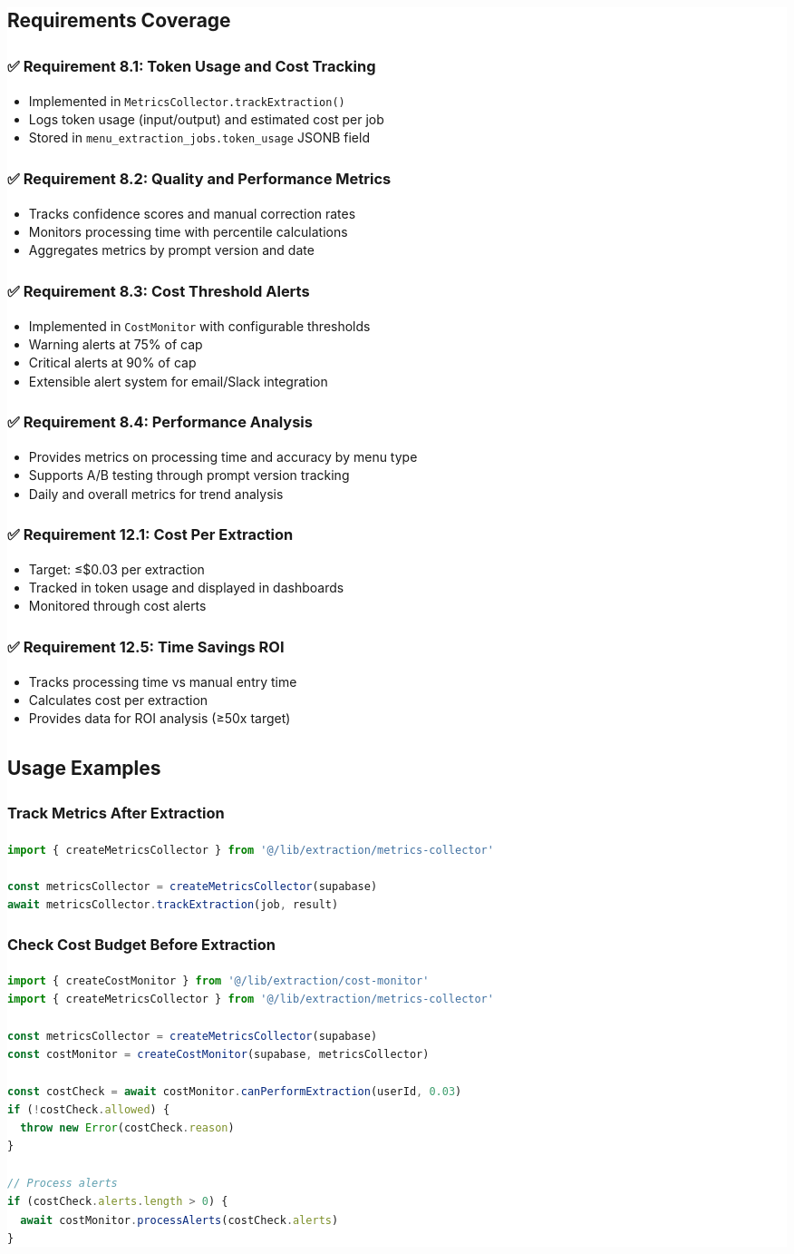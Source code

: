 ## Requirements Coverage

### ✅ Requirement 8.1: Token Usage and Cost Tracking
- Implemented in `MetricsCollector.trackExtraction()`
- Logs token usage (input/output) and estimated cost per job
- Stored in `menu_extraction_jobs.token_usage` JSONB field

### ✅ Requirement 8.2: Quality and Performance Metrics
- Tracks confidence scores and manual correction rates
- Monitors processing time with percentile calculations
- Aggregates metrics by prompt version and date

### ✅ Requirement 8.3: Cost Threshold Alerts
- Implemented in `CostMonitor` with configurable thresholds
- Warning alerts at 75% of cap
- Critical alerts at 90% of cap
- Extensible alert system for email/Slack integration

### ✅ Requirement 8.4: Performance Analysis
- Provides metrics on processing time and accuracy by menu type
- Supports A/B testing through prompt version tracking
- Daily and overall metrics for trend analysis

### ✅ Requirement 12.1: Cost Per Extraction
- Target: ≤$0.03 per extraction
- Tracked in token usage and displayed in dashboards
- Monitored through cost alerts

### ✅ Requirement 12.5: Time Savings ROI
- Tracks processing time vs manual entry time
- Calculates cost per extraction
- Provides data for ROI analysis (≥50x target)

## Usage Examples

### Track Metrics After Extraction
```typescript
import { createMetricsCollector } from '@/lib/extraction/metrics-collector'

const metricsCollector = createMetricsCollector(supabase)
await metricsCollector.trackExtraction(job, result)
```

### Check Cost Budget Before Extraction
```typescript
import { createCostMonitor } from '@/lib/extraction/cost-monitor'
import { createMetricsCollector } from '@/lib/extraction/metrics-collector'

const metricsCollector = createMetricsCollector(supabase)
const costMonitor = createCostMonitor(supabase, metricsCollector)

const costCheck = await costMonitor.canPerformExtraction(userId, 0.03)
if (!costCheck.allowed) {
  throw new Error(costCheck.reason)
}

// Process alerts
if (costCheck.alerts.length > 0) {
  await costMonitor.processAlerts(costCheck.alerts)
}
```